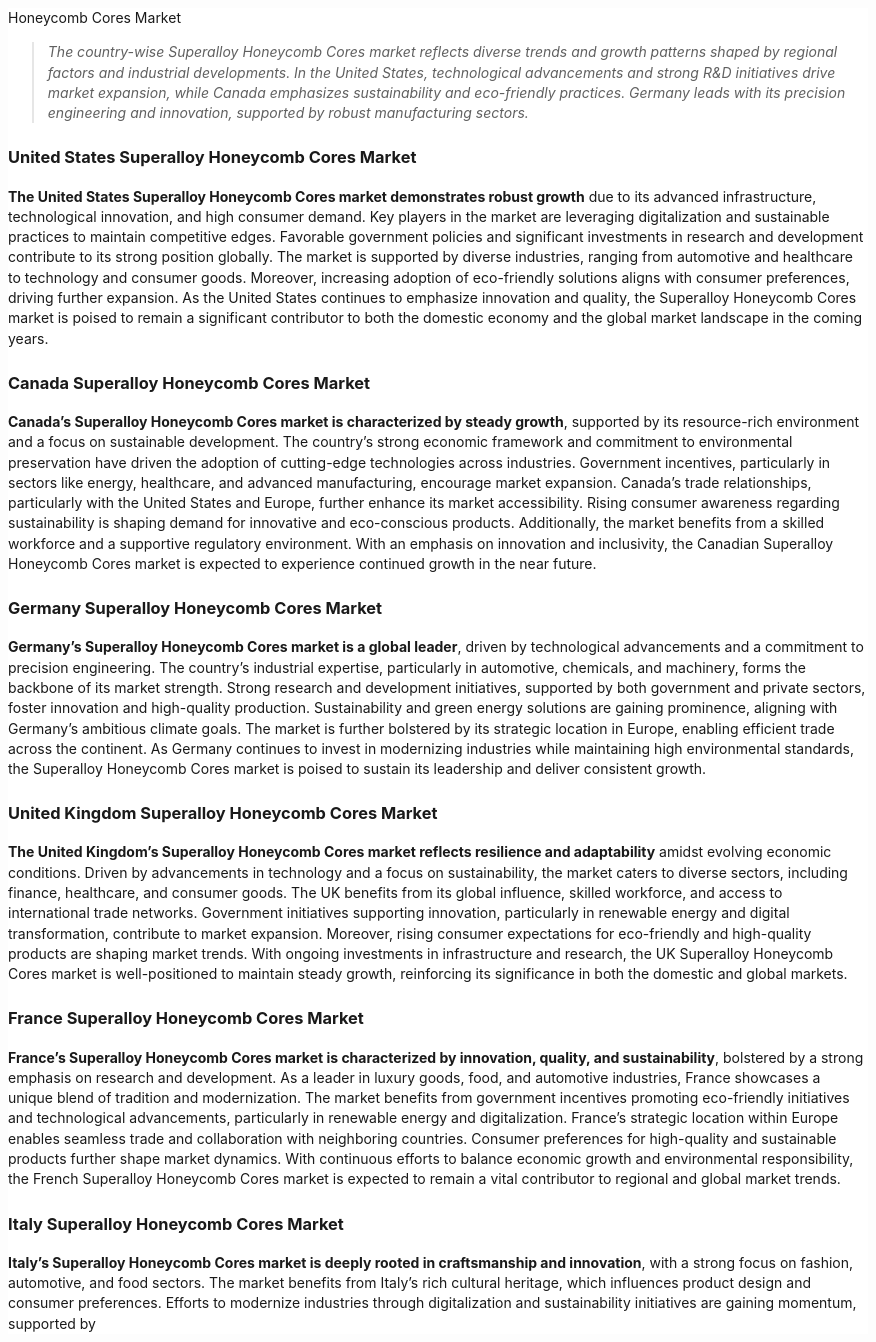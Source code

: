 Honeycomb Cores Market<br /></span></h1><blockquote><p><em><span class="">The country-wise Superalloy Honeycomb Cores market reflects diverse trends and growth patterns shaped by regional factors and industrial developments. In the United States, technological advancements and strong R&amp;D initiatives drive market expansion, while Canada emphasizes sustainability and eco-friendly practices. Germany leads with its precision engineering and innovation, supported by robust manufacturing sectors.</span></em></p></blockquote><h3><strong>United States Superalloy Honeycomb Cores Market</strong></h3><p><strong>The United States Superalloy Honeycomb Cores market demonstrates robust growth</strong> due to its advanced infrastructure, technological innovation, and high consumer demand. Key players in the market are leveraging digitalization and sustainable practices to maintain competitive edges. Favorable government policies and significant investments in research and development contribute to its strong position globally. The market is supported by diverse industries, ranging from automotive and healthcare to technology and consumer goods. Moreover, increasing adoption of eco-friendly solutions aligns with consumer preferences, driving further expansion. As the United States continues to emphasize innovation and quality, the Superalloy Honeycomb Cores market is poised to remain a significant contributor to both the domestic economy and the global market landscape in the coming years.</p><h3><strong>Canada Superalloy Honeycomb Cores Market</strong></h3><p><strong>Canada&rsquo;s Superalloy Honeycomb Cores market is characterized by steady growth</strong>, supported by its resource-rich environment and a focus on sustainable development. The country&rsquo;s strong economic framework and commitment to environmental preservation have driven the adoption of cutting-edge technologies across industries. Government incentives, particularly in sectors like energy, healthcare, and advanced manufacturing, encourage market expansion. Canada&rsquo;s trade relationships, particularly with the United States and Europe, further enhance its market accessibility. Rising consumer awareness regarding sustainability is shaping demand for innovative and eco-conscious products. Additionally, the market benefits from a skilled workforce and a supportive regulatory environment. With an emphasis on innovation and inclusivity, the Canadian Superalloy Honeycomb Cores market is expected to experience continued growth in the near future.</p><h3><strong>Germany Superalloy Honeycomb Cores Market</strong></h3><p><strong>Germany&rsquo;s Superalloy Honeycomb Cores market is a global leader</strong>, driven by technological advancements and a commitment to precision engineering. The country&rsquo;s industrial expertise, particularly in automotive, chemicals, and machinery, forms the backbone of its market strength. Strong research and development initiatives, supported by both government and private sectors, foster innovation and high-quality production. Sustainability and green energy solutions are gaining prominence, aligning with Germany&rsquo;s ambitious climate goals. The market is further bolstered by its strategic location in Europe, enabling efficient trade across the continent. As Germany continues to invest in modernizing industries while maintaining high environmental standards, the Superalloy Honeycomb Cores market is poised to sustain its leadership and deliver consistent growth.</p><h3><strong>United Kingdom Superalloy Honeycomb Cores Market</strong></h3><p><strong>The United Kingdom&rsquo;s Superalloy Honeycomb Cores market reflects resilience and adaptability</strong> amidst evolving economic conditions. Driven by advancements in technology and a focus on sustainability, the market caters to diverse sectors, including finance, healthcare, and consumer goods. The UK benefits from its global influence, skilled workforce, and access to international trade networks. Government initiatives supporting innovation, particularly in renewable energy and digital transformation, contribute to market expansion. Moreover, rising consumer expectations for eco-friendly and high-quality products are shaping market trends. With ongoing investments in infrastructure and research, the UK Superalloy Honeycomb Cores market is well-positioned to maintain steady growth, reinforcing its significance in both the domestic and global markets.</p><h3><strong>France Superalloy Honeycomb Cores Market</strong></h3><p><strong>France&rsquo;s Superalloy Honeycomb Cores market is characterized by innovation, quality, and sustainability</strong>, bolstered by a strong emphasis on research and development. As a leader in luxury goods, food, and automotive industries, France showcases a unique blend of tradition and modernization. The market benefits from government incentives promoting eco-friendly initiatives and technological advancements, particularly in renewable energy and digitalization. France&rsquo;s strategic location within Europe enables seamless trade and collaboration with neighboring countries. Consumer preferences for high-quality and sustainable products further shape market dynamics. With continuous efforts to balance economic growth and environmental responsibility, the French Superalloy Honeycomb Cores market is expected to remain a vital contributor to regional and global market trends.</p><h3><strong>Italy Superalloy Honeycomb Cores Market</strong></h3><p><strong>Italy&rsquo;s Superalloy Honeycomb Cores market is deeply rooted in craftsmanship and innovation</strong>, with a strong focus on fashion, automotive, and food sectors. The market benefits from Italy&rsquo;s rich cultural heritage, which influences product design and consumer preferences. Efforts to modernize industries through digitalization and sustainability initiatives are gaining momentum, supported by